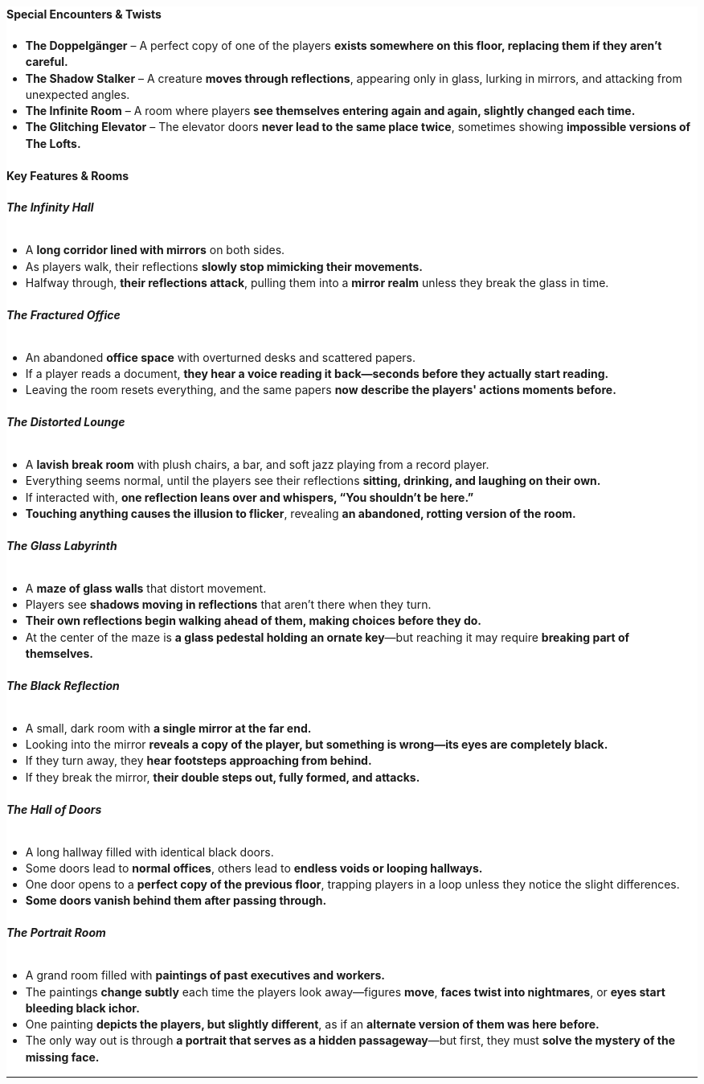 #### **Special Encounters & Twists**
- **The Doppelgänger** – A perfect copy of one of the players **exists somewhere on this floor, replacing them if they aren’t careful.**
- **The Shadow Stalker** – A creature **moves through reflections**, appearing only in glass, lurking in mirrors, and attacking from unexpected angles.
- **The Infinite Room** – A room where players **see themselves entering again and again, slightly changed each time.**
- **The Glitching Elevator** – The elevator doors **never lead to the same place twice**, sometimes showing **impossible versions of The Lofts.**

#### **Key Features & Rooms**
###### **The Infinity Hall**
- A **long corridor lined with mirrors** on both sides.
- As players walk, their reflections **slowly stop mimicking their movements.**
- Halfway through, **their reflections attack**, pulling them into a **mirror realm** unless they break the glass in time.
###### **The Fractured Office**
- An abandoned **office space** with overturned desks and scattered papers.
- If a player reads a document, **they hear a voice reading it back—seconds before they actually start reading.**
- Leaving the room resets everything, and the same papers **now describe the players' actions moments before.**
###### **The Distorted Lounge**
- A **lavish break room** with plush chairs, a bar, and soft jazz playing from a record player.
- Everything seems normal, until the players see their reflections **sitting, drinking, and laughing on their own.**
- If interacted with, **one reflection leans over and whispers, “You shouldn’t be here.”**
- **Touching anything causes the illusion to flicker**, revealing **an abandoned, rotting version of the room.**
###### **The Glass Labyrinth**
- A **maze of glass walls** that distort movement.
- Players see **shadows moving in reflections** that aren’t there when they turn.
- **Their own reflections begin walking ahead of them, making choices before they do.**
- At the center of the maze is **a glass pedestal holding an ornate key**—but reaching it may require **breaking part of themselves.**
###### **The Black Reflection**
- A small, dark room with **a single mirror at the far end.**
- Looking into the mirror **reveals a copy of the player, but something is wrong—its eyes are completely black.**
- If they turn away, they **hear footsteps approaching from behind.**
- If they break the mirror, **their double steps out, fully formed, and attacks.**
###### **The Hall of Doors**
- A long hallway filled with identical black doors.
- Some doors lead to **normal offices**, others lead to **endless voids or looping hallways.**
- One door opens to a **perfect copy of the previous floor**, trapping players in a loop unless they notice the slight differences.
- **Some doors vanish behind them after passing through.**
###### **The Portrait Room**
- A grand room filled with **paintings of past executives and workers.**
- The paintings **change subtly** each time the players look away—figures **move**, **faces twist into nightmares**, or **eyes start bleeding black ichor.**
- One painting **depicts the players, but slightly different**, as if an **alternate version of them was here before.**
- The only way out is through **a portrait that serves as a hidden passageway**—but first, they must **solve the mystery of the missing face.**

---